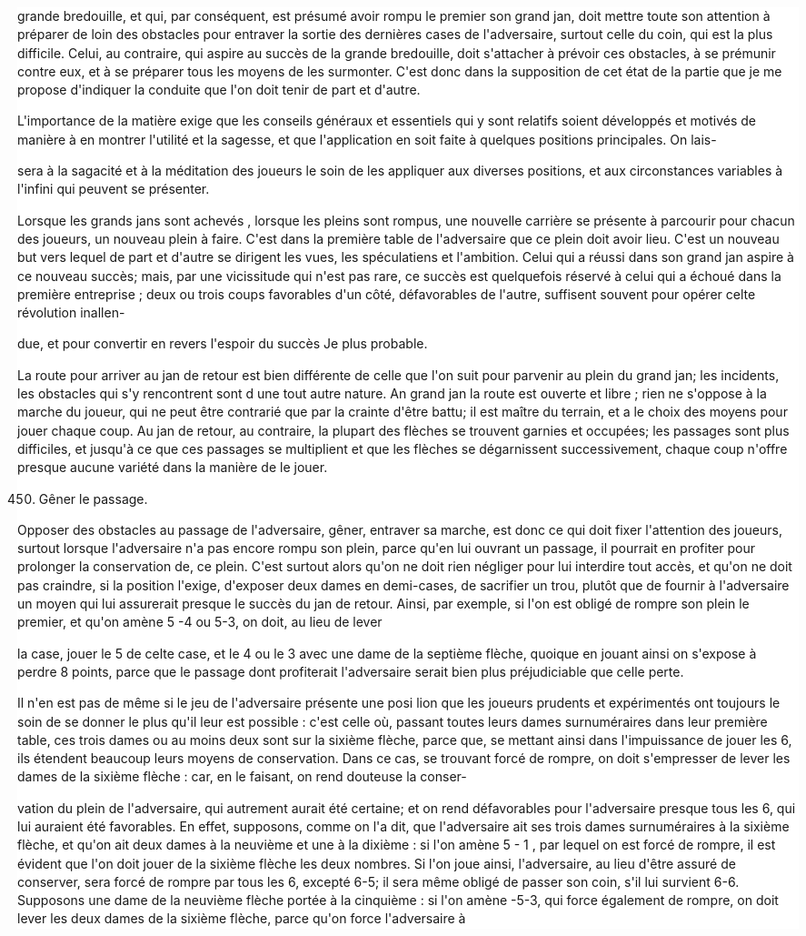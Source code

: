grande bredouille, et qui, par conséquent, est présumé avoir rompu le premier son grand jan, doit mettre toute son attention à préparer de loin des obstacles pour entraver la sortie des dernières cases de l'adversaire, surtout celle du coin, qui est la plus difficile. Celui, au contraire, qui aspire au succès de la grande bredouille, doit s'attacher à prévoir ces obstacles, à se prémunir contre eux, et à se préparer tous les moyens de les surmonter. C'est donc dans la supposition de cet état de la partie que je me propose d'indiquer la conduite que l'on doit tenir de part et d'autre.

L'importance de la matière exige que les conseils généraux et essentiels qui y sont relatifs soient développés et motivés de manière à en montrer l'utilité et la sagesse, et que l'application en soit faite à quelques positions principales. On lais-

sera à la sagacité et à la méditation des joueurs le soin de les appliquer aux diverses positions, et aux circonstances variables à l'infini qui peuvent se présenter.

Lorsque les grands jans sont achevés , lorsque les pleins sont rompus, une nouvelle carrière se présente à parcourir pour chacun des joueurs, un nouveau plein à faire. C'est dans la première table de l'adversaire que ce plein doit avoir lieu. C'est un nouveau but vers lequel de part et d'autre se dirigent les vues, les spéculatiens et l'ambition. Celui qui a réussi dans son grand jan aspire à ce nouveau succès; mais, par une vicissitude qui n'est pas rare, ce succès est quelquefois réservé à celui qui a échoué dans la première entreprise ; deux ou trois coups favorables d'un côté, défavorables de l'autre, suffisent souvent pour opérer celte révolution inallen-

due, et pour convertir en revers l'espoir du succès Je plus probable.

La route pour arriver au jan de retour est bien différente de celle que l'on suit pour parvenir au plein du grand jan; les incidents, les obstacles qui s'y rencontrent sont d une tout autre nature. An grand jan la route est ouverte et libre ; rien ne s'oppose à la marche du joueur, qui ne peut être contrarié que par la crainte d'être battu; il est maître du terrain, et a le choix des moyens pour jouer chaque coup. Au jan de retour, au contraire, la plupart des flèches se trouvent garnies et occupées; les passages sont plus difficiles, et jusqu'à ce que ces passages se multiplient et que les flèches se dégarnissent successivement, chaque coup n'offre presque aucune variété dans la manière de le jouer.

450. Gêner le passage.

Opposer des obstacles au passage de l'adversaire, gêner, entraver sa marche, est donc ce qui doit fixer l'attention des joueurs, surtout lorsque l'adversaire n'a pas encore rompu son plein, parce qu'en lui ouvrant un passage, il pourrait en profiter pour prolonger la conservation de, ce plein. C'est surtout alors qu'on ne doit rien négliger pour lui interdire tout accès, et qu'on ne doit pas craindre, si la position l'exige, d'exposer deux dames en demi-cases, de sacrifier un trou, plutôt que de fournir à l'adversaire un moyen qui lui assurerait presque le succès du jan de retour. Ainsi, par exemple, si l'on est obligé de rompre son plein le premier, et qu'on amène 5 -4 ou 5-3, on doit, au lieu de lever

la case, jouer le 5 de celte case, et le 4 ou le 3 avec une dame de la septième flèche, quoique en jouant ainsi on s'expose à perdre 8 points, parce que le passage dont profiterait l'adversaire serait bien plus préjudiciable que celle perte.

Il n'en est pas de même si le jeu de l'adversaire présente une posi lion que les joueurs prudents et expérimentés ont toujours le soin de se donner le plus qu'il leur est possible : c'est celle où, passant toutes leurs dames surnuméraires dans leur première table, ces trois dames ou au moins deux sont sur la sixième flèche, parce que, se mettant ainsi dans l'impuissance de jouer les 6, ils étendent beaucoup leurs moyens de conservation. Dans ce cas, se trouvant forcé de rompre, on doit s'empresser de lever les dames de la sixième flèche : car, en le faisant, on rend douteuse la conser-

vation du plein de l'adversaire, qui autrement aurait été certaine; et on rend défavorables pour l'adversaire presque tous les 6, qui lui auraient été favorables. En effet, supposons, comme on l'a dit, que l'adversaire ait ses trois dames surnuméraires à la sixième flèche, et qu'on ait deux dames à la neuvième et une à la dixième : si l'on amène 5 - 1 , par lequel on est forcé de rompre, il est évident que l'on doit jouer de la sixième flèche les deux nombres. Si l'on joue ainsi, l'adversaire, au lieu d'être assuré de conserver, sera forcé de rompre par tous les 6, excepté 6-5; il sera même obligé de passer son coin, s'il lui survient 6-6. Supposons une dame de la neuvième flèche portée à la cinquième : si l'on amène -5-3, qui force également de rompre, on doit lever les deux dames de la sixième flèche, parce qu'on force l'adversaire à
